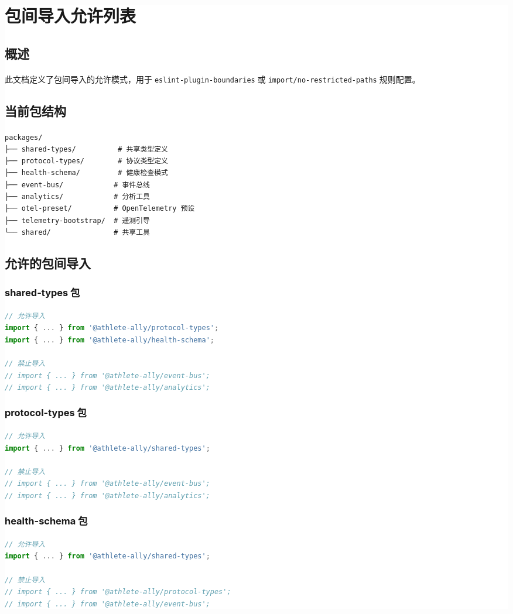 # 包间导入允许列表

## 概述

此文档定义了包间导入的允许模式，用于 `eslint-plugin-boundaries` 或 `import/no-restricted-paths` 规则配置。

## 当前包结构

```
packages/
├── shared-types/          # 共享类型定义
├── protocol-types/        # 协议类型定义
├── health-schema/         # 健康检查模式
├── event-bus/            # 事件总线
├── analytics/            # 分析工具
├── otel-preset/          # OpenTelemetry 预设
├── telemetry-bootstrap/  # 遥测引导
└── shared/               # 共享工具
```

## 允许的包间导入

### shared-types 包
```typescript
// 允许导入
import { ... } from '@athlete-ally/protocol-types';
import { ... } from '@athlete-ally/health-schema';

// 禁止导入
// import { ... } from '@athlete-ally/event-bus';
// import { ... } from '@athlete-ally/analytics';
```

### protocol-types 包
```typescript
// 允许导入
import { ... } from '@athlete-ally/shared-types';

// 禁止导入
// import { ... } from '@athlete-ally/event-bus';
// import { ... } from '@athlete-ally/analytics';
```

### health-schema 包
```typescript
// 允许导入
import { ... } from '@athlete-ally/shared-types';

// 禁止导入
// import { ... } from '@athlete-ally/protocol-types';
// import { ... } from '@athlete-ally/event-bus';
```
